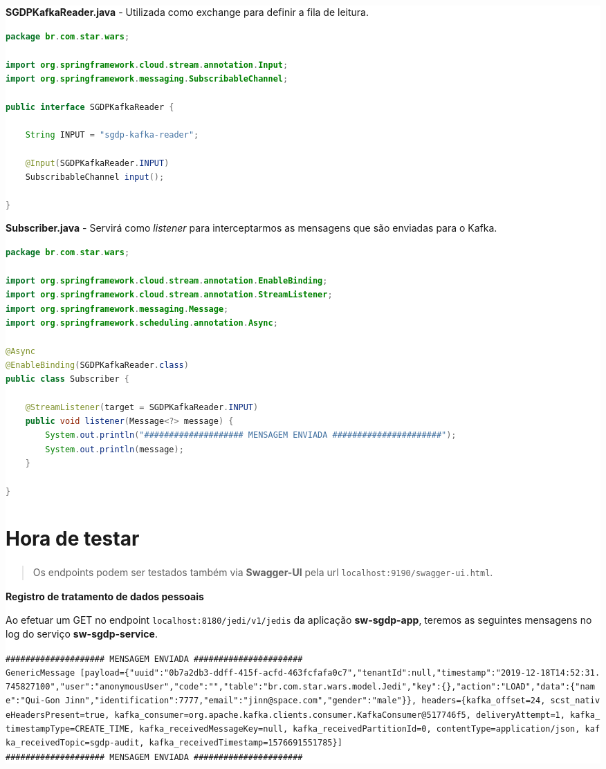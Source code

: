 **SGDPKafkaReader.java** - Utilizada como exchange para definir a fila de leitura.

```java
package br.com.star.wars;

import org.springframework.cloud.stream.annotation.Input;
import org.springframework.messaging.SubscribableChannel;

public interface SGDPKafkaReader {
	
	String INPUT = "sgdp-kafka-reader";

	@Input(SGDPKafkaReader.INPUT)
	SubscribableChannel input();
    
}
```

**Subscriber.java** - Servirá como _listener_ para interceptarmos as mensagens que são enviadas para o Kafka.

```java
package br.com.star.wars;

import org.springframework.cloud.stream.annotation.EnableBinding;
import org.springframework.cloud.stream.annotation.StreamListener;
import org.springframework.messaging.Message;
import org.springframework.scheduling.annotation.Async;

@Async
@EnableBinding(SGDPKafkaReader.class)
public class Subscriber {
	
	@StreamListener(target = SGDPKafkaReader.INPUT)
	public void listener(Message<?> message) {
		System.out.println("#################### MENSAGEM ENVIADA ######################");
		System.out.println(message);
	}

}
```

# Hora de testar

> Os endpoints podem ser testados também via **Swagger-UI** pela url `localhost:9190/swagger-ui.html`.

**Registro de tratamento de dados pessoais**

Ao efetuar um GET no endpoint `localhost:8180/jedi/v1/jedis` da aplicação **sw-sgdp-app**, teremos as seguintes mensagens no log do serviço **sw-sgdp-service**.

```
#################### MENSAGEM ENVIADA ######################
GenericMessage [payload={"uuid":"0b7a2db3-ddff-415f-acfd-463fcfafa0c7","tenantId":null,"timestamp":"2019-12-18T14:52:31.745827100","user":"anonymousUser","code":"","table":"br.com.star.wars.model.Jedi","key":{},"action":"LOAD","data":{"name":"Qui-Gon Jinn","identification":7777,"email":"jinn@space.com","gender":"male"}}, headers={kafka_offset=24, scst_nativeHeadersPresent=true, kafka_consumer=org.apache.kafka.clients.consumer.KafkaConsumer@517746f5, deliveryAttempt=1, kafka_timestampType=CREATE_TIME, kafka_receivedMessageKey=null, kafka_receivedPartitionId=0, contentType=application/json, kafka_receivedTopic=sgdp-audit, kafka_receivedTimestamp=1576691551785}]
#################### MENSAGEM ENVIADA ######################
```

[tjf-api-jpa-sample]: https://github.com/totvs/tjf-samples/tree/master/tjf-api-samples/tjf-api-jpa-sample
[h2]: https://www.h2database.com